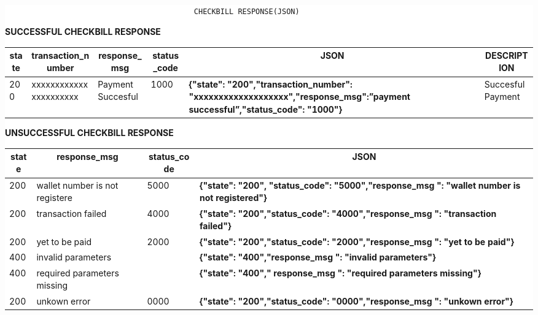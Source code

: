                                                CHECKBILL RESPONSE(JSON)
**SUCCESSFUL CHECKBILL RESPONSE**                                               

| state | transaction_number | response_msg | status_code | JSON | DESCRIPTION |
| --- | --- | --- | --- | --- | --- | 
| 200 | xxxxxxxxxxxxxxxxxxxxxx | Payment Succesful | 1000 | **{"state": "200","transaction_number": "xxxxxxxxxxxxxxxxxxx","response_msg":”payment successful”,"status_code": "1000"}** | Succesful Payment |

**UNSUCCESSFUL CHECKBILL RESPONSE**                                               

| state | response_msg | status_code | JSON |
| --- | --- | --- | --- |
| 200 | wallet number is not registere | 5000 | **{"state": "200", "status_code": "5000","response_msg ": "wallet number is not registered"}** |
| 200 | transaction failed | 4000 | **{"state": "200","status_code": "4000","response_msg ": "transaction failed"}** |
| 200 | yet to be paid | 2000 | **{"state": "200","status_code": "2000","response_msg ": "yet to be paid"}** |
| 400 | invalid parameters |      | **{"state": "400","response_msg ": "invalid parameters"}** |
| 400 | required parameters missing |      |**{"state": "400"," response_msg ": "required parameters missing"}** |
| 200 | unkown error | 0000 |**{"state": "200","status_code": "0000","response_msg ": "unkown error"}** |



                    
